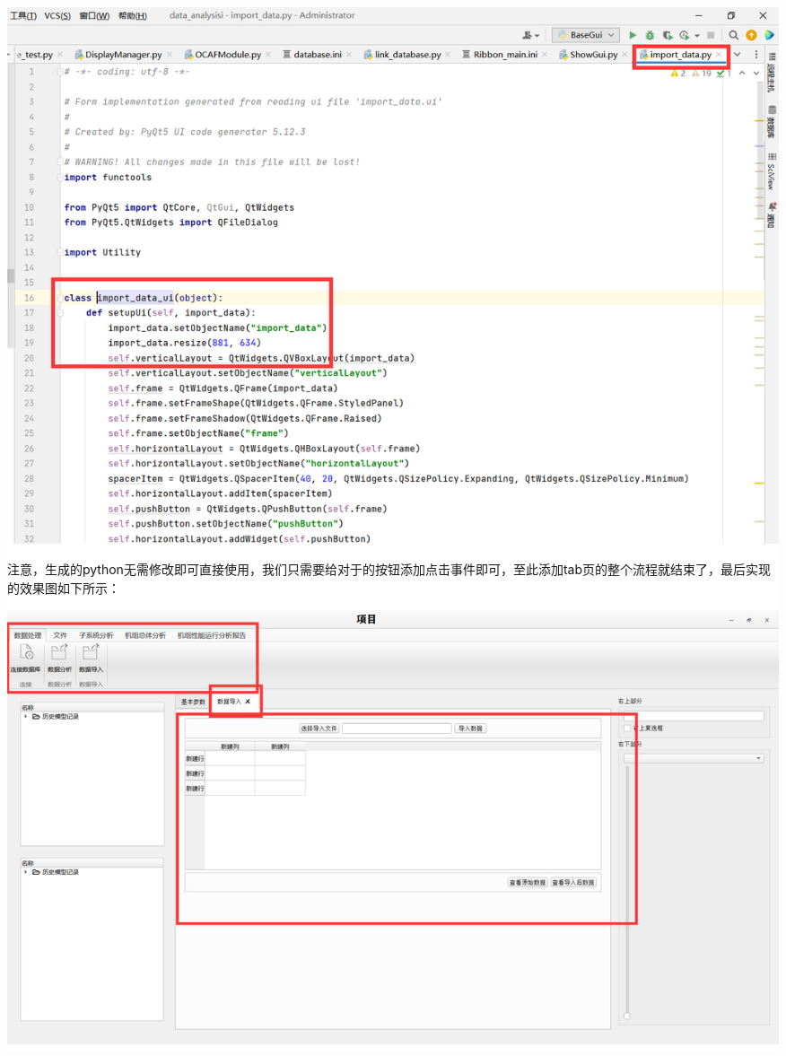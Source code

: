 ![导入数据的类](../images/SSLW/image-20230807171134704.png)

​	注意，生成的python无需修改即可直接使用，我们只需要给对于的按钮添加点击事件即可，至此添加tab页的整个流程就结束了，最后实现的效果图如下所示：

![效果](../images/SSLW/image-20230807171413628.png)
